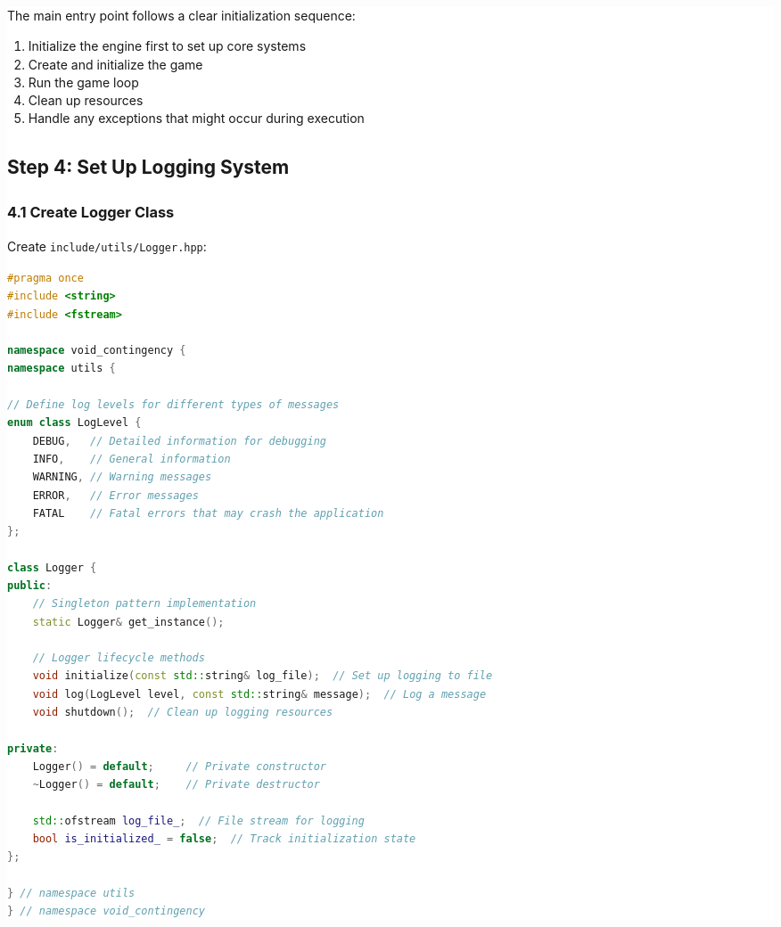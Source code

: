 The main entry point follows a clear initialization sequence:

1. Initialize the engine first to set up core systems
2. Create and initialize the game
3. Run the game loop
4. Clean up resources
5. Handle any exceptions that might occur during execution

## Step 4: Set Up Logging System

### 4.1 Create Logger Class

Create `include/utils/Logger.hpp`:

```cpp
#pragma once
#include <string>
#include <fstream>

namespace void_contingency {
namespace utils {

// Define log levels for different types of messages
enum class LogLevel {
    DEBUG,   // Detailed information for debugging
    INFO,    // General information
    WARNING, // Warning messages
    ERROR,   // Error messages
    FATAL    // Fatal errors that may crash the application
};

class Logger {
public:
    // Singleton pattern implementation
    static Logger& get_instance();

    // Logger lifecycle methods
    void initialize(const std::string& log_file);  // Set up logging to file
    void log(LogLevel level, const std::string& message);  // Log a message
    void shutdown();  // Clean up logging resources

private:
    Logger() = default;     // Private constructor
    ~Logger() = default;    // Private destructor

    std::ofstream log_file_;  // File stream for logging
    bool is_initialized_ = false;  // Track initialization state
};

} // namespace utils
} // namespace void_contingency
```
